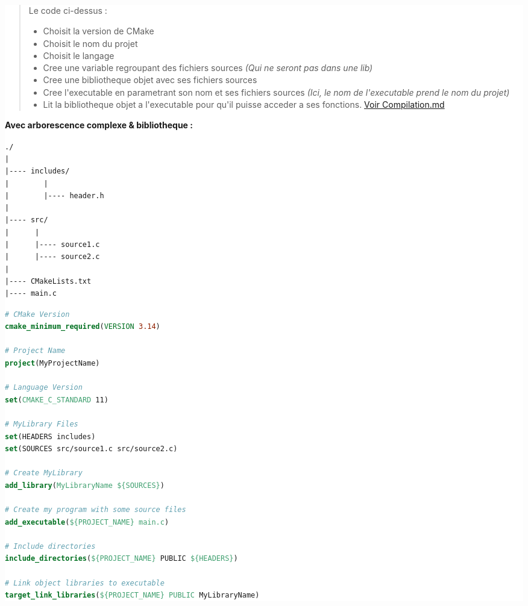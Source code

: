 > Le code ci-dessus :
> - Choisit la version de CMake
> - Choisit le nom du projet
> - Choisit le langage
> - Cree une variable regroupant des fichiers sources *(Qui ne seront pas dans une lib)*
> - Cree une bibliotheque objet avec ses fichiers sources
> - Cree l'executable en parametrant son nom et ses fichiers sources *(Ici, le nom de l'executable prend le nom du projet)*
> - Lit la bibliotheque objet a l'executable pour qu'il puisse acceder a ses fonctions. [Voir Compilation.md](https://github.com/Plunne/siilena/blob/main/C/Cours/Compilation.md#edition-de-liens)

**Avec arborescence complexe & bibliotheque :**

```
./
|
|---- includes/
|        |
|        |---- header.h
|
|---- src/
|      |
|      |---- source1.c
|      |---- source2.c
|
|---- CMakeLists.txt
|---- main.c
```

``` cmake
# CMake Version
cmake_minimum_required(VERSION 3.14)

# Project Name
project(MyProjectName)

# Language Version
set(CMAKE_C_STANDARD 11)

# MyLibrary Files
set(HEADERS includes)
set(SOURCES src/source1.c src/source2.c)

# Create MyLibrary
add_library(MyLibraryName ${SOURCES})

# Create my program with some source files
add_executable(${PROJECT_NAME} main.c)

# Include directories
include_directories(${PROJECT_NAME} PUBLIC ${HEADERS})

# Link object libraries to executable
target_link_libraries(${PROJECT_NAME} PUBLIC MyLibraryName)
```
